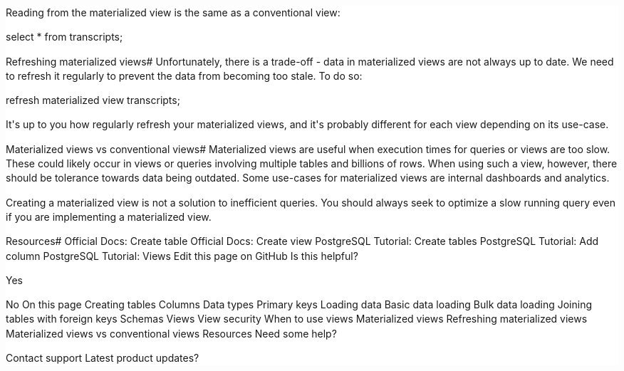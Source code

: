 Reading from the materialized view is the same as a conventional view:

select \* from transcripts;

Refreshing materialized views#
Unfortunately, there is a trade-off - data in materialized views are not always up to date. We need to refresh it regularly to prevent the data from becoming too stale. To do so:

refresh materialized view transcripts;

It's up to you how regularly refresh your materialized views, and it's probably different for each view depending on its use-case.

Materialized views vs conventional views#
Materialized views are useful when execution times for queries or views are too slow. These could likely occur in views or queries involving multiple tables and billions of rows. When using such a view, however, there should be tolerance towards data being outdated. Some use-cases for materialized views are internal dashboards and analytics.

Creating a materialized view is not a solution to inefficient queries. You should always seek to optimize a slow running query even if you are implementing a materialized view.

Resources#
Official Docs: Create table
Official Docs: Create view
PostgreSQL Tutorial: Create tables
PostgreSQL Tutorial: Add column
PostgreSQL Tutorial: Views
Edit this page on GitHub
Is this helpful?

Yes

No
On this page
Creating tables
Columns
Data types
Primary keys
Loading data
Basic data loading
Bulk data loading
Joining tables with foreign keys
Schemas
Views
View security
When to use views
Materialized views
Refreshing materialized views
Materialized views vs conventional views
Resources
Need some help?

Contact support
Latest product updates?
